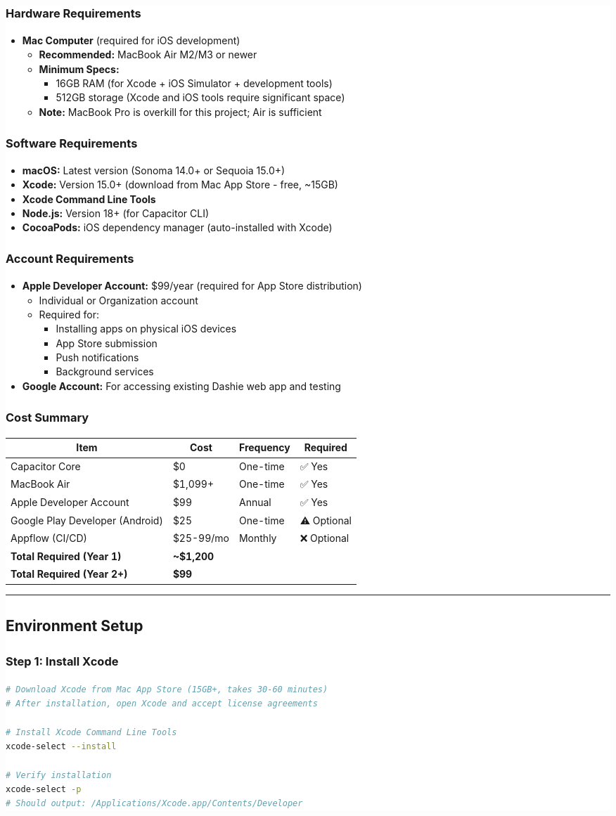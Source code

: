 ### Hardware Requirements
- **Mac Computer** (required for iOS development)
  - **Recommended:** MacBook Air M2/M3 or newer
  - **Minimum Specs:**
    - 16GB RAM (for Xcode + iOS Simulator + development tools)
    - 512GB storage (Xcode and iOS tools require significant space)
  - **Note:** MacBook Pro is overkill for this project; Air is sufficient

### Software Requirements
- **macOS:** Latest version (Sonoma 14.0+ or Sequoia 15.0+)
- **Xcode:** Version 15.0+ (download from Mac App Store - free, ~15GB)
- **Xcode Command Line Tools**
- **Node.js:** Version 18+ (for Capacitor CLI)
- **CocoaPods:** iOS dependency manager (auto-installed with Xcode)

### Account Requirements
- **Apple Developer Account:** $99/year (required for App Store distribution)
  - Individual or Organization account
  - Required for:
    - Installing apps on physical iOS devices
    - App Store submission
    - Push notifications
    - Background services
- **Google Account:** For accessing existing Dashie web app and testing

### Cost Summary
| Item | Cost | Frequency | Required |
|------|------|-----------|----------|
| Capacitor Core | $0 | One-time | ✅ Yes |
| MacBook Air | $1,099+ | One-time | ✅ Yes |
| Apple Developer Account | $99 | Annual | ✅ Yes |
| Google Play Developer (Android) | $25 | One-time | ⚠️ Optional |
| Appflow (CI/CD) | $25-99/mo | Monthly | ❌ Optional |
| **Total Required (Year 1)** | **~$1,200** | | |
| **Total Required (Year 2+)** | **$99** | | |

---

## Environment Setup

### Step 1: Install Xcode
```bash
# Download Xcode from Mac App Store (15GB+, takes 30-60 minutes)
# After installation, open Xcode and accept license agreements

# Install Xcode Command Line Tools
xcode-select --install

# Verify installation
xcode-select -p
# Should output: /Applications/Xcode.app/Contents/Developer
```
